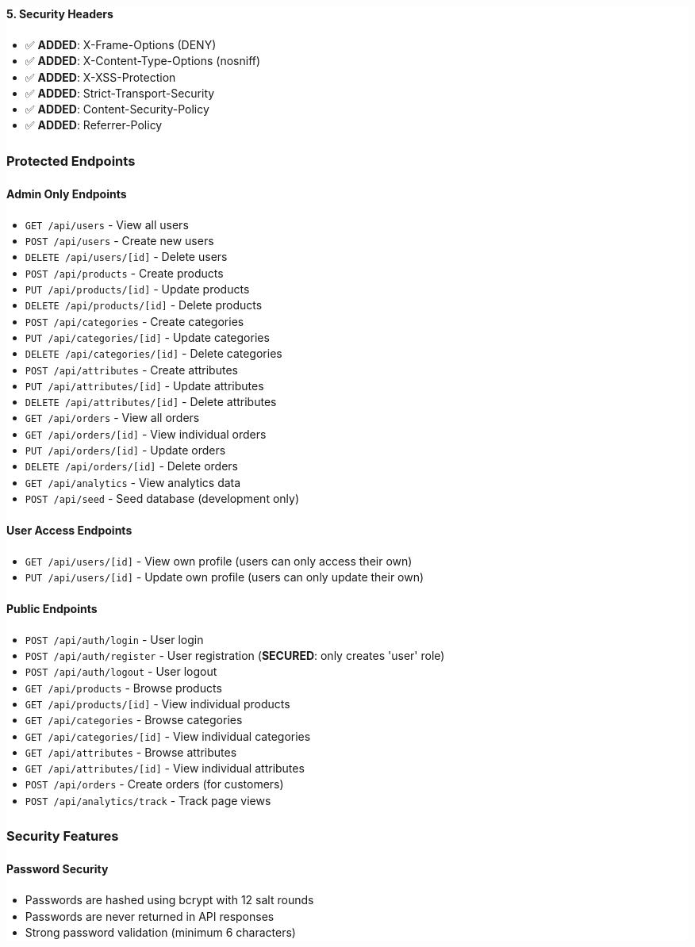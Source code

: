 #### **5. Security Headers**
- ✅ **ADDED**: X-Frame-Options (DENY)
- ✅ **ADDED**: X-Content-Type-Options (nosniff)
- ✅ **ADDED**: X-XSS-Protection
- ✅ **ADDED**: Strict-Transport-Security
- ✅ **ADDED**: Content-Security-Policy
- ✅ **ADDED**: Referrer-Policy

### Protected Endpoints

#### Admin Only Endpoints
- `GET /api/users` - View all users
- `POST /api/users` - Create new users
- `DELETE /api/users/[id]` - Delete users
- `POST /api/products` - Create products
- `PUT /api/products/[id]` - Update products
- `DELETE /api/products/[id]` - Delete products
- `POST /api/categories` - Create categories
- `PUT /api/categories/[id]` - Update categories
- `DELETE /api/categories/[id]` - Delete categories
- `POST /api/attributes` - Create attributes
- `PUT /api/attributes/[id]` - Update attributes
- `DELETE /api/attributes/[id]` - Delete attributes
- `GET /api/orders` - View all orders
- `GET /api/orders/[id]` - View individual orders
- `PUT /api/orders/[id]` - Update orders
- `DELETE /api/orders/[id]` - Delete orders
- `GET /api/analytics` - View analytics data
- `POST /api/seed` - Seed database (development only)

#### User Access Endpoints
- `GET /api/users/[id]` - View own profile (users can only access their own)
- `PUT /api/users/[id]` - Update own profile (users can only update their own)

#### Public Endpoints
- `POST /api/auth/login` - User login
- `POST /api/auth/register` - User registration (**SECURED**: only creates 'user' role)
- `POST /api/auth/logout` - User logout
- `GET /api/products` - Browse products
- `GET /api/products/[id]` - View individual products
- `GET /api/categories` - Browse categories
- `GET /api/categories/[id]` - View individual categories
- `GET /api/attributes` - Browse attributes
- `GET /api/attributes/[id]` - View individual attributes
- `POST /api/orders` - Create orders (for customers)
- `POST /api/analytics/track` - Track page views

### Security Features

#### Password Security
- Passwords are hashed using bcrypt with 12 salt rounds
- Passwords are never returned in API responses
- Strong password validation (minimum 6 characters)
